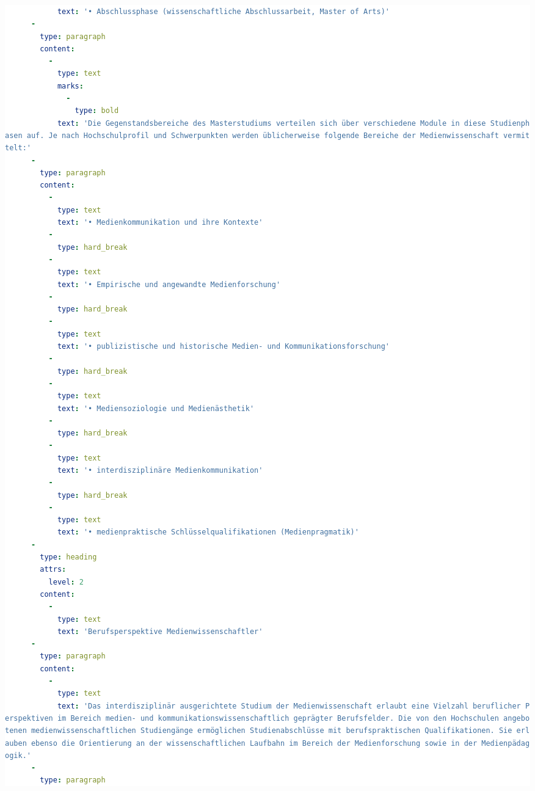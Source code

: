 ```yaml
            text: '• Abschlussphase (wissenschaftliche Abschlussarbeit, Master of Arts)'
      -
        type: paragraph
        content:
          -
            type: text
            marks:
              -
                type: bold
            text: 'Die Gegenstandsbereiche des Masterstudiums verteilen sich über verschiedene Module in diese Studienphasen auf. Je nach Hochschulprofil und Schwerpunkten werden üblicherweise folgende Bereiche der Medienwissenschaft vermittelt:'
      -
        type: paragraph
        content:
          -
            type: text
            text: '• Medienkommunikation und ihre Kontexte'
          -
            type: hard_break
          -
            type: text
            text: '• Empirische und angewandte Medienforschung'
          -
            type: hard_break
          -
            type: text
            text: '• publizistische und historische Medien- und Kommunikationsforschung'
          -
            type: hard_break
          -
            type: text
            text: '• Mediensoziologie und Medienästhetik'
          -
            type: hard_break
          -
            type: text
            text: '• interdisziplinäre Medienkommunikation'
          -
            type: hard_break
          -
            type: text
            text: '• medienpraktische Schlüsselqualifikationen (Medienpragmatik)'
      -
        type: heading
        attrs:
          level: 2
        content:
          -
            type: text
            text: 'Berufsperspektive Medienwissenschaftler'
      -
        type: paragraph
        content:
          -
            type: text
            text: 'Das interdisziplinär ausgerichtete Studium der Medienwissenschaft erlaubt eine Vielzahl beruflicher Perspektiven im Bereich medien- und kommunikationswissenschaftlich geprägter Berufsfelder. Die von den Hochschulen angebotenen medienwissenschaftlichen Studiengänge ermöglichen Studienabschlüsse mit berufspraktischen Qualifikationen. Sie erlauben ebenso die Orientierung an der wissenschaftlichen Laufbahn im Bereich der Medienforschung sowie in der Medienpädagogik.'
      -
        type: paragraph
```